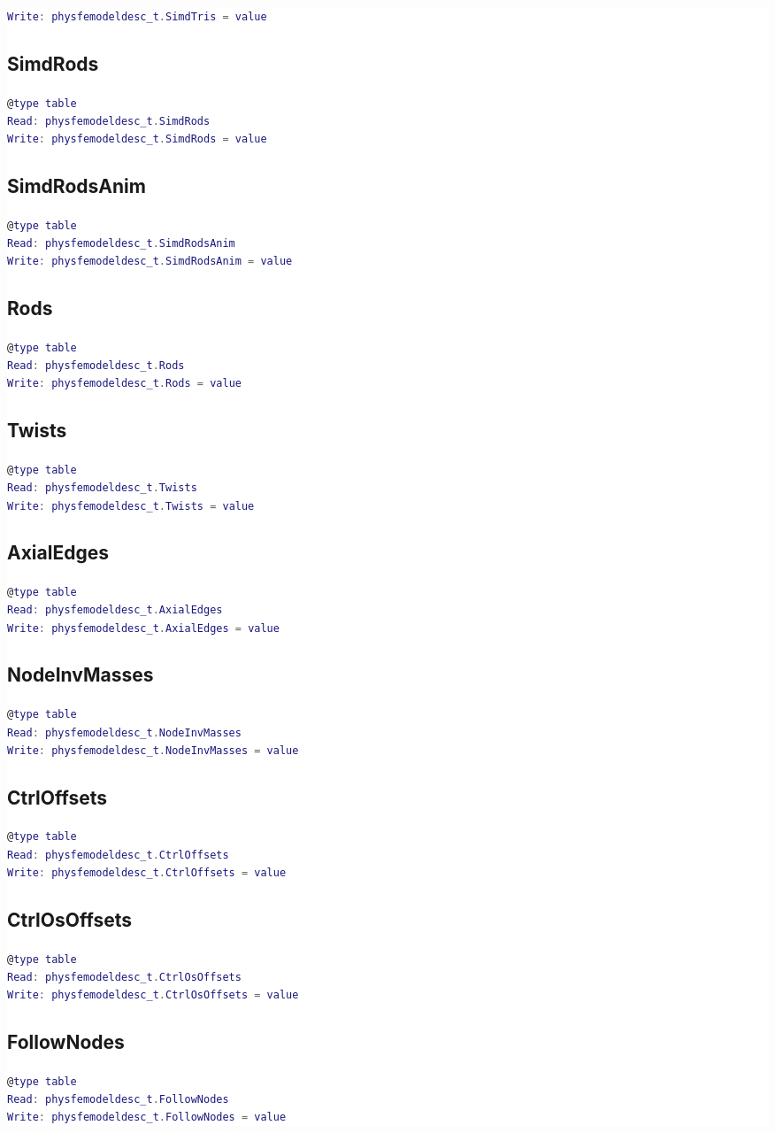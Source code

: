 ```lua
Write: physfemodeldesc_t.SimdTris = value
```
## SimdRods 
```lua
@type table
Read: physfemodeldesc_t.SimdRods
Write: physfemodeldesc_t.SimdRods = value
```
## SimdRodsAnim 
```lua
@type table
Read: physfemodeldesc_t.SimdRodsAnim
Write: physfemodeldesc_t.SimdRodsAnim = value
```
## Rods 
```lua
@type table
Read: physfemodeldesc_t.Rods
Write: physfemodeldesc_t.Rods = value
```
## Twists 
```lua
@type table
Read: physfemodeldesc_t.Twists
Write: physfemodeldesc_t.Twists = value
```
## AxialEdges 
```lua
@type table
Read: physfemodeldesc_t.AxialEdges
Write: physfemodeldesc_t.AxialEdges = value
```
## NodeInvMasses 
```lua
@type table
Read: physfemodeldesc_t.NodeInvMasses
Write: physfemodeldesc_t.NodeInvMasses = value
```
## CtrlOffsets 
```lua
@type table
Read: physfemodeldesc_t.CtrlOffsets
Write: physfemodeldesc_t.CtrlOffsets = value
```
## CtrlOsOffsets 
```lua
@type table
Read: physfemodeldesc_t.CtrlOsOffsets
Write: physfemodeldesc_t.CtrlOsOffsets = value
```
## FollowNodes 
```lua
@type table
Read: physfemodeldesc_t.FollowNodes
Write: physfemodeldesc_t.FollowNodes = value
```